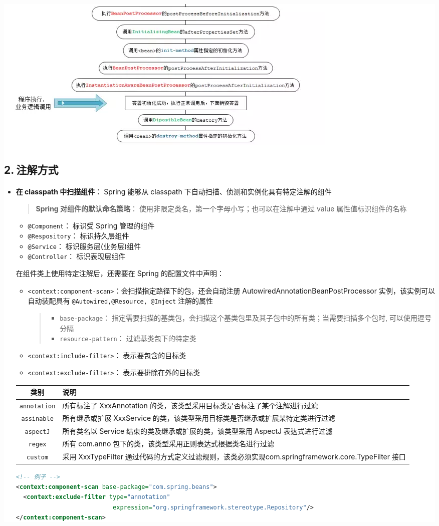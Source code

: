 ![](../../pics/spring/spring_9.png)

## 2. 注解方式

- **在 classpath 中扫描组件**： Spring 能够从 classpath 下自动扫描、侦测和实例化具有特定注解的组件

  > **Spring 对组件的默认命名策略**： 使用非限定类名，第一个字母小写；也可以在注解中通过 value 属性值标识组件的名称

  - `@Component`： 标识受 Spring 管理的组件
  - `@Respository`： 标识持久层组件
  - `@Service`： 标识服务层(业务层)组件
  - `@Controller`： 标识表现层组件

  在组件类上使用特定注解后，还需要在 Spring 的配置文件中声明： 

  - `<context:component-scan>`：会扫描指定路径下的包，还会自动注册 AutowiredAnnotationBeanPostProcessor 实例，该实例可以自动装配具有 `@Autowired,@Resource, @Inject` 注解的属性

    > - `base-package`： 指定需要扫描的基类包，会扫描这个基类包里及其子包中的所有类；当需要扫描多个包时, 可以使用逗号分隔
    > - `resource-pattern`： 过滤基类包下的特定类

  - `<context:include-filter>`： 表示要包含的目标类

  - `<context:exclude-filter>`： 表示要排除在外的目标类

  |     类别     | 说明                                                         |
  | :----------: | ------------------------------------------------------------ |
  | `annotation` | 所有标注了 XxxAnnotation 的类，该类型采用目标类是否标注了某个注解进行过滤 |
  | `assinable`  | 所有继承或扩展 XxxService 的类，该类型采用目标类是否继承或扩展某特定类进行过滤 |
  |  `aspectJ`   | 所有类名以 Service 结束的类及继承或扩展的类，该类型采用 AspectJ 表达式进行过滤 |
  |   `regex`    | 所有 com.anno 包下的类，该类型采用正则表达式根据类名进行过滤 |
  |   `custom`   | 采用 XxxTypeFilter 通过代码的方式定义过滤规则，该类必须实现com.springframework.core.TypeFilter 接口 |

  ```xml
  <!-- 例子 -->
  <context:component-scan base-package="com.spring.beans">
  	<context:exclude-filter type="annotation"
                             expression="org.springframework.stereotype.Repository"/>
  </context:component-scan>
  ```
